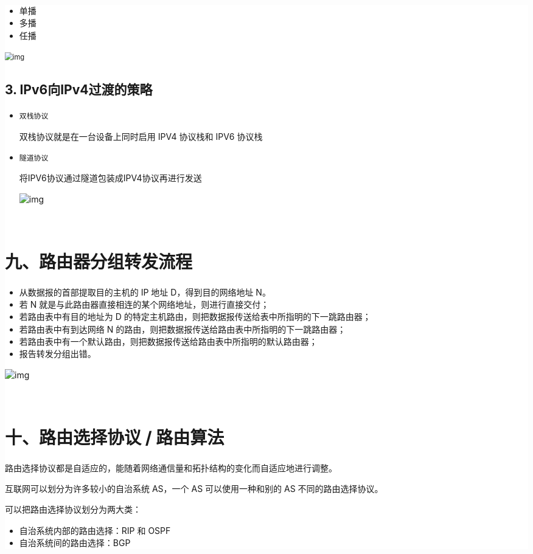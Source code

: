 - 单播
- 多播
- 任播

<img src="https://cdn.nlark.com/yuque/0/2020/png/1237282/1585997468535-8eb77c92-8e6c-4572-b742-9b829c6988ac.png" alt="img" style="zoom:80%;" />



## 3. IPv6向IPv4过渡的策略

- `双栈协议`
   
   双栈协议就是在一台设备上同时启用 IPV4 协议栈和 IPV6 协议栈
   
   
   
- `隧道协议`
   
   将IPV6协议通过隧道包装成IPV4协议再进行发送
   
   ![img](https://cdn.nlark.com/yuque/0/2020/png/1237282/1585997468420-fe8be29f-1a75-425c-99de-cb679c0dc5f1.png)

<br>



# 九、路由器分组转发流程

- 从数据报的首部提取目的主机的 IP 地址 D，得到目的网络地址 N。
- 若 N 就是与此路由器直接相连的某个网络地址，则进行直接交付；
- 若路由表中有目的地址为 D 的特定主机路由，则把数据报传送给表中所指明的下一跳路由器；
- 若路由表中有到达网络 N 的路由，则把数据报传送给路由表中所指明的下一跳路由器；
- 若路由表中有一个默认路由，则把数据报传送给路由表中所指明的默认路由器；
- 报告转发分组出错。



![img](https://cdn.nlark.com/yuque/0/2020/png/1237282/1585997468486-69995da8-b7ac-42e3-ad00-4137fb3ef648.png)

<br>



# 十、路由选择协议 / 路由算法

路由选择协议都是自适应的，能随着网络通信量和拓扑结构的变化而自适应地进行调整。



互联网可以划分为许多较小的自治系统 AS，一个 AS 可以使用一种和别的 AS 不同的路由选择协议。



可以把路由选择协议划分为两大类：

- 自治系统内部的路由选择：RIP 和 OSPF
- 自治系统间的路由选择：BGP



